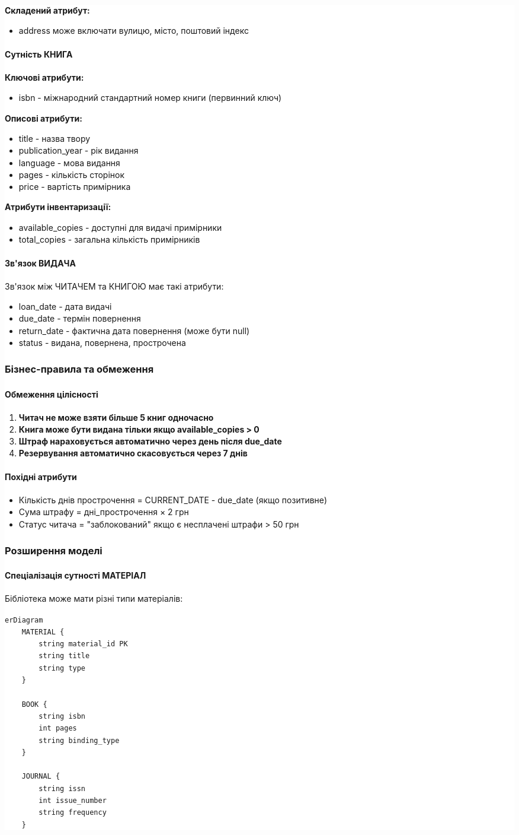 **Складений атрибут:**
- address може включати вулицю, місто, поштовий індекс

#### Сутність КНИГА

**Ключові атрибути:**
- isbn - міжнародний стандартний номер книги (первинний ключ)

**Описові атрибути:**
- title - назва твору
- publication_year - рік видання
- language - мова видання
- pages - кількість сторінок
- price - вартість примірника

**Атрибути інвентаризації:**
- available_copies - доступні для видачі примірники
- total_copies - загальна кількість примірників

#### Зв'язок ВИДАЧА

Зв'язок між ЧИТАЧЕМ та КНИГОЮ має такі атрибути:
- loan_date - дата видачі
- due_date - термін повернення
- return_date - фактична дата повернення (може бути null)
- status - видана, повернена, прострочена

### Бізнес-правила та обмеження

#### Обмеження цілісності

1. **Читач не може взяти більше 5 книг одночасно**
2. **Книга може бути видана тільки якщо available_copies > 0**
3. **Штраф нараховується автоматично через день після due_date**
4. **Резервування автоматично скасовується через 7 днів**

#### Похідні атрибути

- Кількість днів прострочення = CURRENT_DATE - due_date (якщо позитивне)
- Сума штрафу = дні_прострочення × 2 грн
- Статус читача = "заблокований" якщо є несплачені штрафи > 50 грн

### Розширення моделі

#### Спеціалізація сутності МАТЕРІАЛ

Бібліотека може мати різні типи матеріалів:

```mermaid
erDiagram
    MATERIAL {
        string material_id PK
        string title
        string type
    }

    BOOK {
        string isbn
        int pages
        string binding_type
    }

    JOURNAL {
        string issn
        int issue_number
        string frequency
    }
```